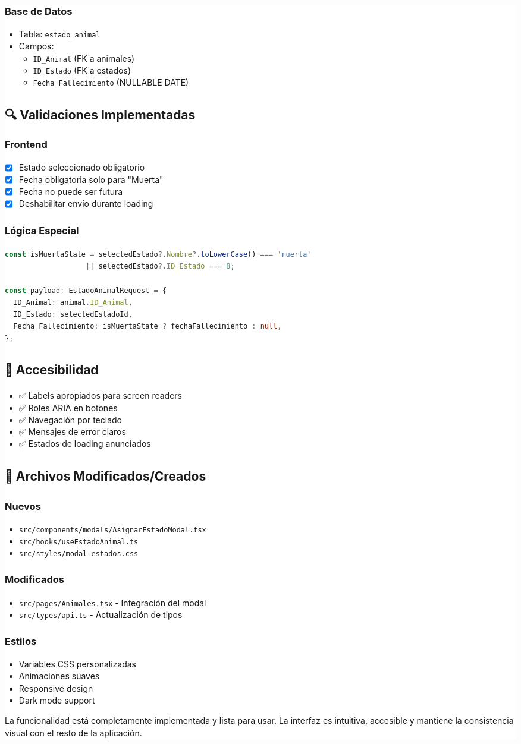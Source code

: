 ### **Base de Datos**
- Tabla: `estado_animal`
- Campos:
  - `ID_Animal` (FK a animales)
  - `ID_Estado` (FK a estados) 
  - `Fecha_Fallecimiento` (NULLABLE DATE)

## 🔍 Validaciones Implementadas

### **Frontend**
- [x] Estado seleccionado obligatorio
- [x] Fecha obligatoria solo para "Muerta"
- [x] Fecha no puede ser futura
- [x] Deshabilitar envío durante loading

### **Lógica Especial**
```typescript
const isMuertaState = selectedEstado?.Nombre?.toLowerCase() === 'muerta' 
                   || selectedEstado?.ID_Estado === 8;

const payload: EstadoAnimalRequest = {
  ID_Animal: animal.ID_Animal,
  ID_Estado: selectedEstadoId,
  Fecha_Fallecimiento: isMuertaState ? fechaFallecimiento : null,
};
```

## 🎯 Accesibilidad

- ✅ Labels apropiados para screen readers
- ✅ Roles ARIA en botones
- ✅ Navegación por teclado
- ✅ Mensajes de error claros
- ✅ Estados de loading anunciados

## 🔧 Archivos Modificados/Creados

### **Nuevos**
- `src/components/modals/AsignarEstadoModal.tsx`
- `src/hooks/useEstadoAnimal.ts`
- `src/styles/modal-estados.css`

### **Modificados**
- `src/pages/Animales.tsx` - Integración del modal
- `src/types/api.ts` - Actualización de tipos

### **Estilos**
- Variables CSS personalizadas
- Animaciones suaves
- Responsive design
- Dark mode support

La funcionalidad está completamente implementada y lista para usar. La interfaz es intuitiva, accesible y mantiene la consistencia visual con el resto de la aplicación.
